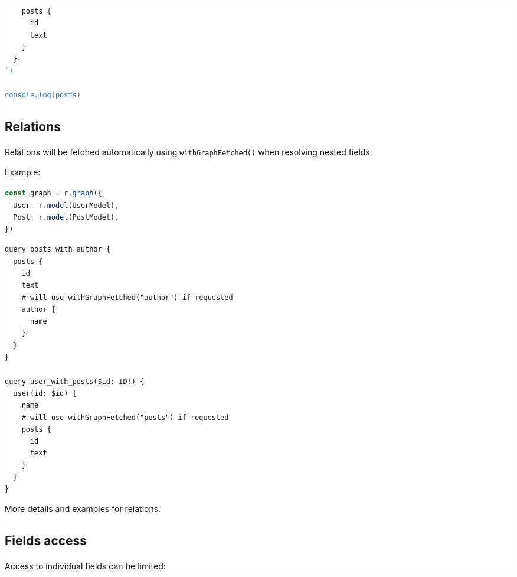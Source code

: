 ```ts
    posts {
      id
      text
    }
  }
`)

console.log(posts)
```

## Relations

Relations will be fetched automatically using `withGraphFetched()` when resolving nested fields.

Example:

```ts
const graph = r.graph({
  User: r.model(UserModel),
  Post: r.model(PostModel),
})
```

```gql
query posts_with_author {
  posts {
    id
    text
    # will use withGraphFetched("author") if requested
    author {
      name
    }
  }
}

query user_with_posts($id: ID!) {
  user(id: $id) {
    name
    # will use withGraphFetched("posts") if requested
    posts {
      id
      text
    }
  }
}
```

[More details and examples for relations.](docs/relations.md)

## Fields access

Access to individual fields can be limited:
